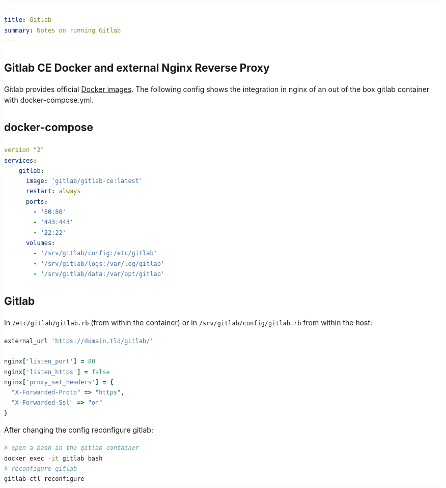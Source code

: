 ```yaml
---
title: Gitlab
summary: Notes on running Gitlab
---
```


## Gitlab CE Docker and external Nginx Reverse Proxy

Gitlab provides official [Docker images](https://docs.gitlab.com/omnibus/docker/). The following config shows the integration in nginx of an out of the box gitlab container with docker-compose.yml.

## docker-compose

```yml
version "2"
services:
    gitlab:
      image: 'gitlab/gitlab-ce:latest'
      restart: always
      ports:
        - '80:80'
        - '443:443'
        - '22:22'
      volumes:
        - '/srv/gitlab/config:/etc/gitlab'
        - '/srv/gitlab/logs:/var/log/gitlab'
        - '/srv/gitlab/data:/var/opt/gitlab'
```

## Gitlab

In `/etc/gitlab/gitlab.rb` (from within the container) or in `/srv/gitlab/config/gitlab.rb` from within the host:

```ruby
external_url 'https://domain.tld/gitlab/'

nginx['listen_port'] = 80
nginx['listen_https'] = false
nginx['proxy_set_headers'] = {
  "X-Forwarded-Proto" => "https",
  "X-Forwarded-Ssl" => "on"
}

```

After changing the config reconfigure gitlab:

```bash
# open a bash in the gitlab container
docker exec -it gitlab bash
# reconfigure gitlab
gitlab-ctl reconfigure
```
